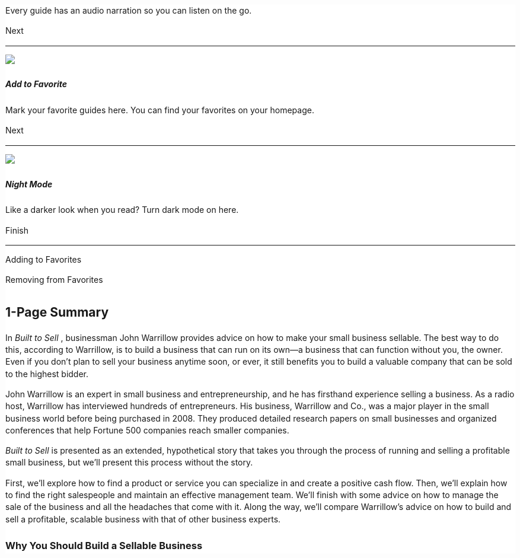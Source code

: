 Every guide has an audio narration so you can listen on the go. 

Next

  *   *   *   *   * 


![](/img/tutorial-favorite.b948300a.svg)

##### Add to Favorite

Mark your favorite guides here. You can find your favorites on your homepage. 

Next

  *   *   *   *   * 


![](/img/tutorial-night.ddd7fb5c.svg)

##### Night Mode

Like a darker look when you read? Turn dark mode on here. 

Finish

  *   *   *   *   * 


Adding to Favorites 

Removing from Favorites 

## 1-Page Summary

In _Built to Sell_ , businessman John Warrillow provides advice on how to make your small business sellable. The best way to do this, according to Warrillow, is to build a business that can run on its own—a business that can function without you, the owner. Even if you don’t plan to sell your business anytime soon, or ever, it still benefits you to build a valuable company that can be sold to the highest bidder.

John Warrillow is an expert in small business and entrepreneurship, and he has firsthand experience selling a business. As a radio host, Warrillow has interviewed hundreds of entrepreneurs. His business, Warrillow and Co., was a major player in the small business world before being purchased in 2008. They produced detailed research papers on small businesses and organized conferences that help Fortune 500 companies reach smaller companies.

_Built to Sell_ is presented as an extended, hypothetical story that takes you through the process of running and selling a profitable small business, but we’ll present this process without the story.

First, we’ll explore how to find a product or service you can specialize in and create a positive cash flow. Then, we’ll explain how to find the right salespeople and maintain an effective management team. We’ll finish with some advice on how to manage the sale of the business and all the headaches that come with it. Along the way, we’ll compare Warrillow’s advice on how to build and sell a profitable, scalable business with that of other business experts.

### Why You Should Build a Sellable Business
